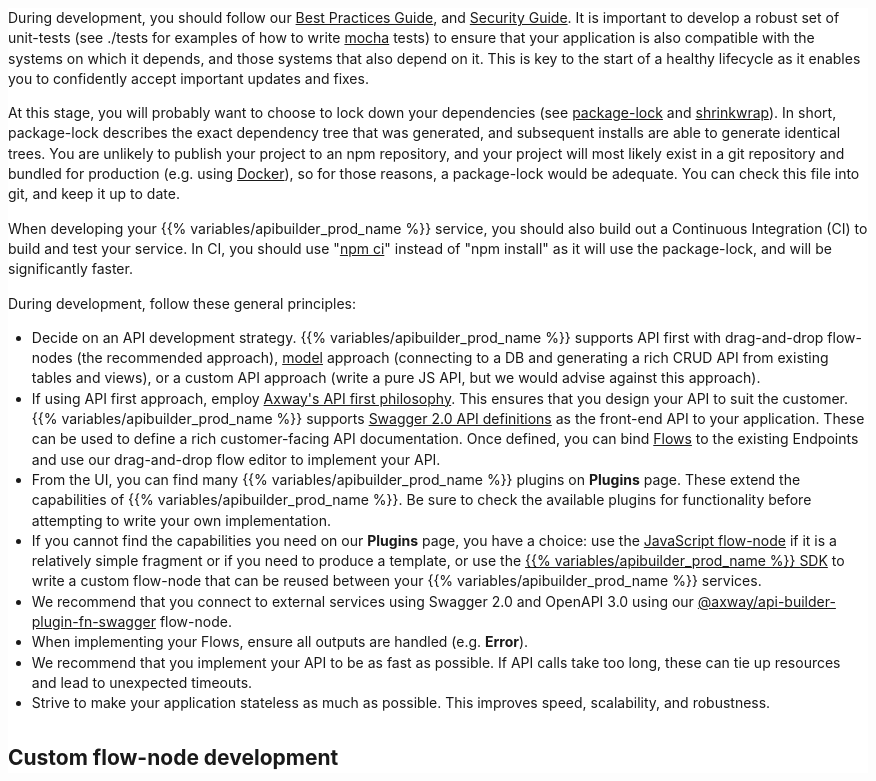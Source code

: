 During development, you should follow our [Best Practices Guide](/docs/best_practices/), and [Security Guide](https://docs.axway.com/bundle/api-builder-security-guide/page/api_builder_security_guide.html). It is important to develop a robust set of unit-tests (see ./tests for examples of how to write [mocha](https://mochajs.org/) tests) to ensure that your application is also compatible with the systems on which it depends, and those systems that also depend on it. This is key to the start of a healthy lifecycle as it enables you to confidently accept important updates and fixes.

At this stage, you will probably want to choose to lock down your dependencies (see [package-lock](https://docs.npmjs.com/cli/v7/configuring-npm/package-lock-json) and [shrinkwrap](https://docs.npmjs.com/cli/v7/configuring-npm/npm-shrinkwrap-json)). In short, package-lock describes the exact dependency tree that was generated, and subsequent installs are able to generate identical trees. You are unlikely to publish your project to an npm repository, and your project will most likely exist in a git repository and bundled for production (e.g. using [Docker](/docs/how_to/dockerize_an_api_builder_service/)), so for those reasons, a package-lock would be adequate. You can check this file into git, and keep it up to date.

When developing your {{% variables/apibuilder_prod_name %}} service, you should also build out a Continuous Integration (CI) to build and test your service. In CI, you should use "[npm ci](https://docs.npmjs.com/cli/v7/commands/npm-ci)" instead of "npm install" as it will use the package-lock, and will be significantly faster.

During development, follow these general principles:

* Decide on an API development strategy. {{% variables/apibuilder_prod_name %}} supports API first with drag-and-drop flow-nodes (the recommended approach), [model](/docs/developer_guide/models/create/) approach (connecting to a DB and generating a rich CRUD API from existing tables and views), or a custom API approach (write a pure JS API, but we would advise against this approach).
* If using API first approach, employ [Axway's API first philosophy](https://docs.axway.com/bundle/APIManagement_tutorial_allOS_en_HTML5/page/Content/tutorial/APIfirst.htm). This ensures that you design your API to suit the customer. {{% variables/apibuilder_prod_name %}} supports [Swagger 2.0 API definitions](https://github.com/OAI/OpenAPI-Specification/blob/master/versions/2.0.md) as the front-end API to your application. These can be used to define a rich customer-facing API documentation. Once defined, you can bind [Flows](https://wiki.appcelerator.org/display/guides2/Manage+Flows) to the existing Endpoints and use our drag-and-drop flow editor to implement your API.
* From the UI, you can find many {{% variables/apibuilder_prod_name %}} plugins on **Plugins** page. These extend the capabilities of {{% variables/apibuilder_prod_name %}}. Be sure to check the available plugins for functionality before attempting to write your own implementation.
* If you cannot find the capabilities you need on our **Plugins** page, you have a choice: use the [JavaScript flow-node](/docs/developer_guide/flows/flow_nodes/javascript_flow_node/) if it is a relatively simple fragment or if you need to produce a template, or use the [{{% variables/apibuilder_prod_name %}} SDK](/docs/developer_guide/sdk/) to write a custom flow-node that can be reused between your {{% variables/apibuilder_prod_name %}} services.
* We recommend that you connect to external services using Swagger 2.0 and OpenAPI 3.0 using our [@axway/api-builder-plugin-fn-swagger](https://www.npmjs.com/package/@axway/api-builder-plugin-fn-swagger) flow-node.
* When implementing your Flows, ensure all outputs are handled (e.g. **Error**).
* We recommend that you implement your API to be as fast as possible. If API calls take too long, these can tie up resources and lead to unexpected timeouts.
* Strive to make your application stateless as much as possible. This improves speed, scalability, and robustness.

## Custom flow-node development
